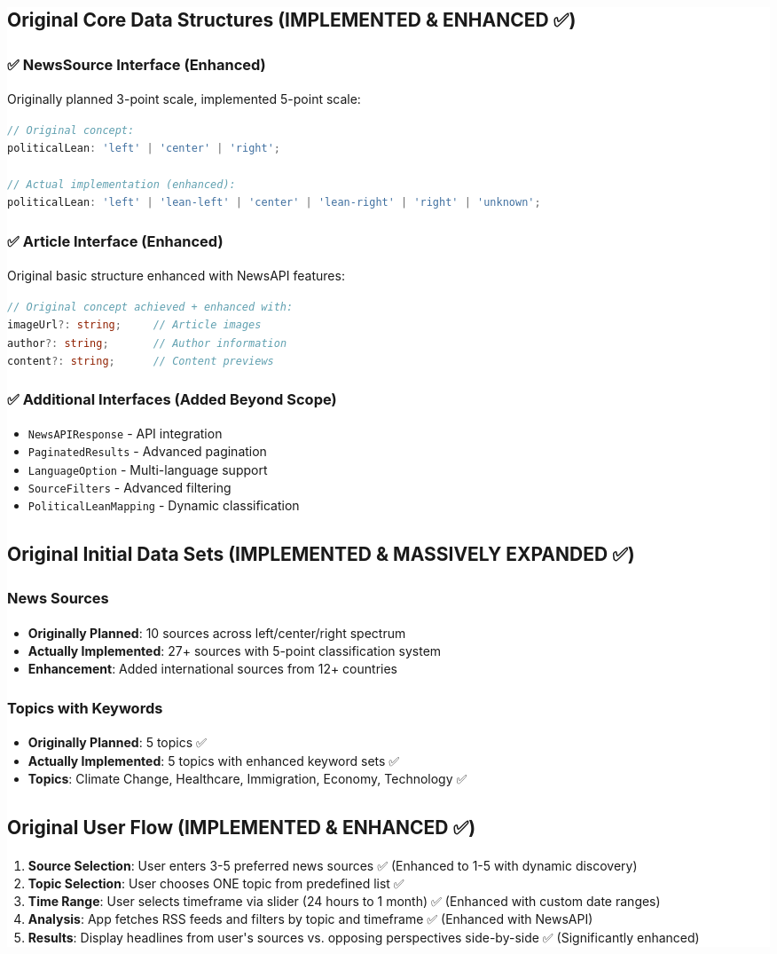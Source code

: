 ## Original Core Data Structures (IMPLEMENTED & ENHANCED ✅)

### ✅ NewsSource Interface (Enhanced)
Originally planned 3-point scale, implemented 5-point scale:
```typescript
// Original concept:
politicalLean: 'left' | 'center' | 'right';

// Actual implementation (enhanced):
politicalLean: 'left' | 'lean-left' | 'center' | 'lean-right' | 'right' | 'unknown';
```

### ✅ Article Interface (Enhanced)
Original basic structure enhanced with NewsAPI features:
```typescript
// Original concept achieved + enhanced with:
imageUrl?: string;     // Article images
author?: string;       // Author information
content?: string;      // Content previews
```

### ✅ Additional Interfaces (Added Beyond Scope)
- `NewsAPIResponse` - API integration
- `PaginatedResults` - Advanced pagination
- `LanguageOption` - Multi-language support
- `SourceFilters` - Advanced filtering
- `PoliticalLeanMapping` - Dynamic classification

## Original Initial Data Sets (IMPLEMENTED & MASSIVELY EXPANDED ✅)

### News Sources
- **Originally Planned**: 10 sources across left/center/right spectrum
- **Actually Implemented**: 27+ sources with 5-point classification system
- **Enhancement**: Added international sources from 12+ countries

### Topics with Keywords
- **Originally Planned**: 5 topics ✅
- **Actually Implemented**: 5 topics with enhanced keyword sets ✅
- **Topics**: Climate Change, Healthcare, Immigration, Economy, Technology ✅

## Original User Flow (IMPLEMENTED & ENHANCED ✅)
1. **Source Selection**: User enters 3-5 preferred news sources ✅ (Enhanced to 1-5 with dynamic discovery)
2. **Topic Selection**: User chooses ONE topic from predefined list ✅
3. **Time Range**: User selects timeframe via slider (24 hours to 1 month) ✅ (Enhanced with custom date ranges)
4. **Analysis**: App fetches RSS feeds and filters by topic and timeframe ✅ (Enhanced with NewsAPI)
5. **Results**: Display headlines from user's sources vs. opposing perspectives side-by-side ✅ (Significantly enhanced)
